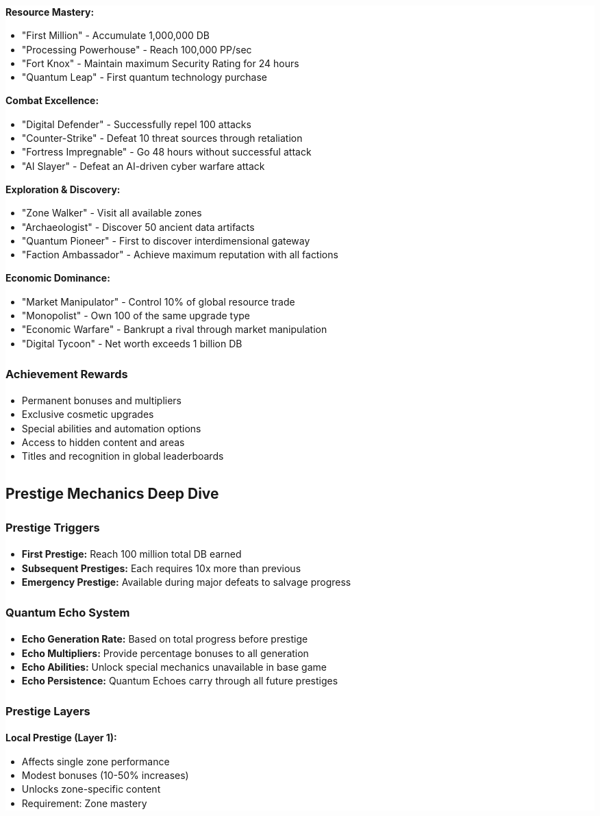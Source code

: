 **Resource Mastery:**
- "First Million" - Accumulate 1,000,000 DB
- "Processing Powerhouse" - Reach 100,000 PP/sec
- "Fort Knox" - Maintain maximum Security Rating for 24 hours
- "Quantum Leap" - First quantum technology purchase

**Combat Excellence:**
- "Digital Defender" - Successfully repel 100 attacks
- "Counter-Strike" - Defeat 10 threat sources through retaliation
- "Fortress Impregnable" - Go 48 hours without successful attack
- "AI Slayer" - Defeat an AI-driven cyber warfare attack

**Exploration & Discovery:**
- "Zone Walker" - Visit all available zones
- "Archaeologist" - Discover 50 ancient data artifacts
- "Quantum Pioneer" - First to discover interdimensional gateway
- "Faction Ambassador" - Achieve maximum reputation with all factions

**Economic Dominance:**
- "Market Manipulator" - Control 10% of global resource trade
- "Monopolist" - Own 100 of the same upgrade type
- "Economic Warfare" - Bankrupt a rival through market manipulation
- "Digital Tycoon" - Net worth exceeds 1 billion DB

### Achievement Rewards
- Permanent bonuses and multipliers
- Exclusive cosmetic upgrades
- Special abilities and automation options
- Access to hidden content and areas
- Titles and recognition in global leaderboards

## Prestige Mechanics Deep Dive

### Prestige Triggers
- **First Prestige:** Reach 100 million total DB earned
- **Subsequent Prestiges:** Each requires 10x more than previous
- **Emergency Prestige:** Available during major defeats to salvage progress

### Quantum Echo System
- **Echo Generation Rate:** Based on total progress before prestige
- **Echo Multipliers:** Provide percentage bonuses to all generation
- **Echo Abilities:** Unlock special mechanics unavailable in base game
- **Echo Persistence:** Quantum Echoes carry through all future prestiges

### Prestige Layers

**Local Prestige (Layer 1):**
- Affects single zone performance
- Modest bonuses (10-50% increases)
- Unlocks zone-specific content
- Requirement: Zone mastery
